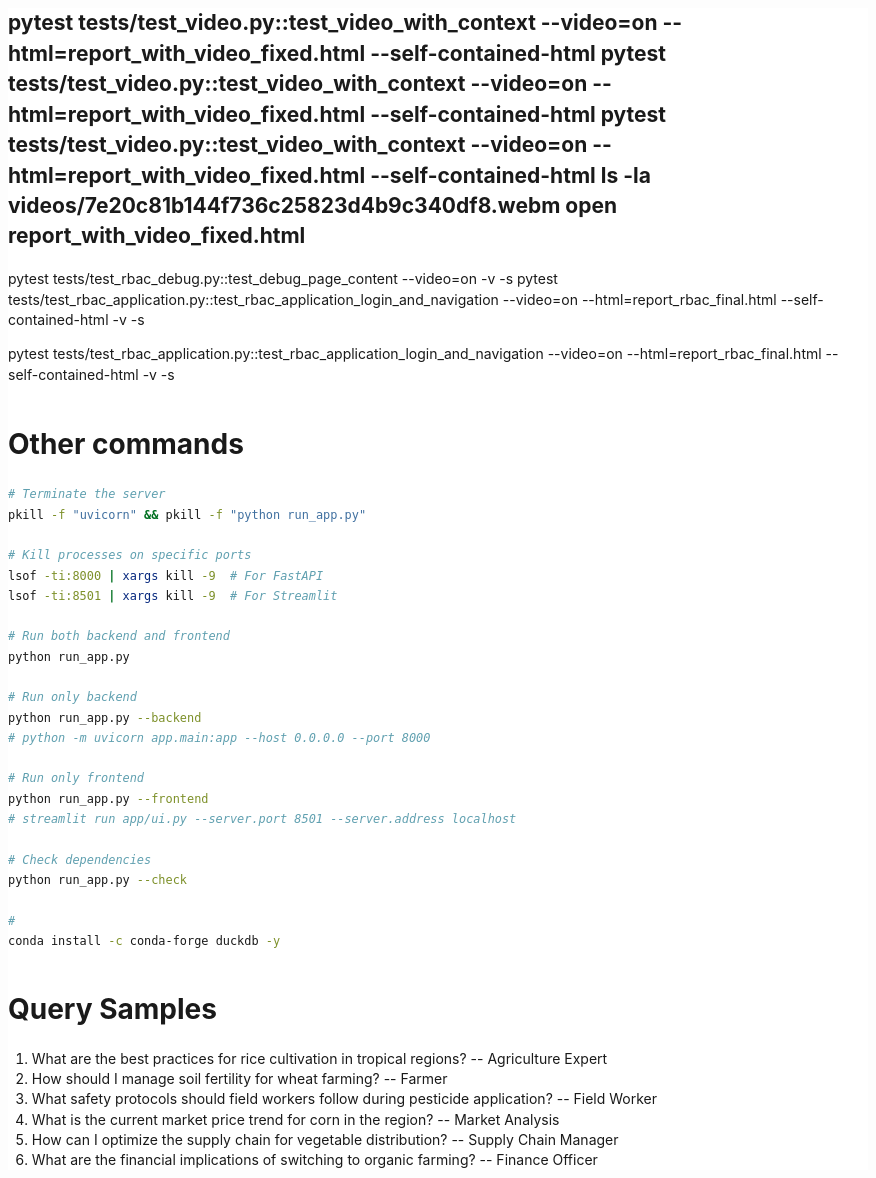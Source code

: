 pytest tests/test_video.py::test_video_with_context --video=on --html=report_with_video_fixed.html --self-contained-html
pytest tests/test_video.py::test_video_with_context --video=on --html=report_with_video_fixed.html --self-contained-html
pytest tests/test_video.py::test_video_with_context --video=on --html=report_with_video_fixed.html --self-contained-html
ls -la videos/7e20c81b144f736c25823d4b9c340df8.webm
open report_with_video_fixed.html
-----
pytest tests/test_rbac_debug.py::test_debug_page_content --video=on -v -s
pytest tests/test_rbac_application.py::test_rbac_application_login_and_navigation --video=on --html=report_rbac_final.html --self-contained-html -v -s

pytest tests/test_rbac_application.py::test_rbac_application_login_and_navigation --video=on --html=report_rbac_final.html --self-contained-html -v -s


# Other commands
```bash
# Terminate the server
pkill -f "uvicorn" && pkill -f "python run_app.py" 

# Kill processes on specific ports
lsof -ti:8000 | xargs kill -9  # For FastAPI
lsof -ti:8501 | xargs kill -9  # For Streamlit

# Run both backend and frontend
python run_app.py

# Run only backend
python run_app.py --backend
# python -m uvicorn app.main:app --host 0.0.0.0 --port 8000

# Run only frontend
python run_app.py --frontend
# streamlit run app/ui.py --server.port 8501 --server.address localhost

# Check dependencies
python run_app.py --check

# 
conda install -c conda-forge duckdb -y
```

# **Query Samples**
1. What are the best practices for rice cultivation in tropical regions? -- Agriculture Expert
2. How should I manage soil fertility for wheat farming? -- Farmer
3. What safety protocols should field workers follow during pesticide application? -- Field Worker
4. What is the current market price trend for corn in the region? -- Market Analysis
5. How can I optimize the supply chain for vegetable distribution? -- Supply Chain Manager
6. What are the financial implications of switching to organic farming? -- Finance Officer
